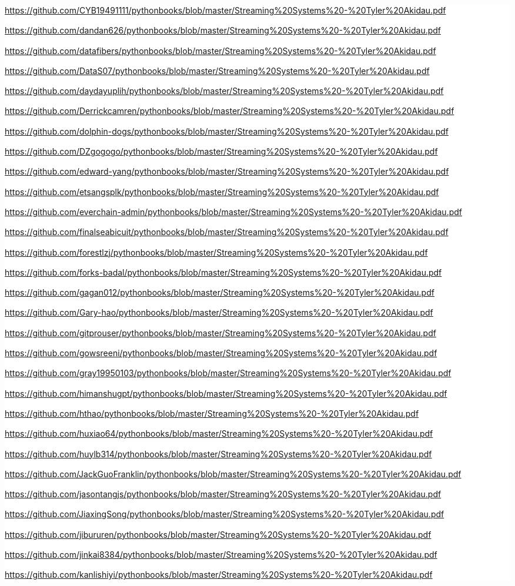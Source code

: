 https://github.com/CYB19491111/pythonbooks/blob/master/Streaming%20Systems%20-%20Tyler%20Akidau.pdf

https://github.com/dandan626/pythonbooks/blob/master/Streaming%20Systems%20-%20Tyler%20Akidau.pdf

https://github.com/datafibers/pythonbooks/blob/master/Streaming%20Systems%20-%20Tyler%20Akidau.pdf

https://github.com/DataS07/pythonbooks/blob/master/Streaming%20Systems%20-%20Tyler%20Akidau.pdf

https://github.com/daydayuplih/pythonbooks/blob/master/Streaming%20Systems%20-%20Tyler%20Akidau.pdf

https://github.com/Derrickcamren/pythonbooks/blob/master/Streaming%20Systems%20-%20Tyler%20Akidau.pdf

https://github.com/dolphin-dogs/pythonbooks/blob/master/Streaming%20Systems%20-%20Tyler%20Akidau.pdf

https://github.com/DZgogogo/pythonbooks/blob/master/Streaming%20Systems%20-%20Tyler%20Akidau.pdf

https://github.com/edward-yang/pythonbooks/blob/master/Streaming%20Systems%20-%20Tyler%20Akidau.pdf

https://github.com/etsangsplk/pythonbooks/blob/master/Streaming%20Systems%20-%20Tyler%20Akidau.pdf

https://github.com/everchain-admin/pythonbooks/blob/master/Streaming%20Systems%20-%20Tyler%20Akidau.pdf

https://github.com/finalseabicuit/pythonbooks/blob/master/Streaming%20Systems%20-%20Tyler%20Akidau.pdf

https://github.com/forestlzj/pythonbooks/blob/master/Streaming%20Systems%20-%20Tyler%20Akidau.pdf

https://github.com/forks-badal/pythonbooks/blob/master/Streaming%20Systems%20-%20Tyler%20Akidau.pdf

https://github.com/gagan012/pythonbooks/blob/master/Streaming%20Systems%20-%20Tyler%20Akidau.pdf

https://github.com/Gary-hao/pythonbooks/blob/master/Streaming%20Systems%20-%20Tyler%20Akidau.pdf

https://github.com/gitprouser/pythonbooks/blob/master/Streaming%20Systems%20-%20Tyler%20Akidau.pdf

https://github.com/gowsreeni/pythonbooks/blob/master/Streaming%20Systems%20-%20Tyler%20Akidau.pdf

https://github.com/gray19950103/pythonbooks/blob/master/Streaming%20Systems%20-%20Tyler%20Akidau.pdf

https://github.com/himanshugpt/pythonbooks/blob/master/Streaming%20Systems%20-%20Tyler%20Akidau.pdf

https://github.com/hthao/pythonbooks/blob/master/Streaming%20Systems%20-%20Tyler%20Akidau.pdf

https://github.com/huxiao64/pythonbooks/blob/master/Streaming%20Systems%20-%20Tyler%20Akidau.pdf

https://github.com/huylb314/pythonbooks/blob/master/Streaming%20Systems%20-%20Tyler%20Akidau.pdf

https://github.com/JackGuoFranklin/pythonbooks/blob/master/Streaming%20Systems%20-%20Tyler%20Akidau.pdf

https://github.com/jasontangjs/pythonbooks/blob/master/Streaming%20Systems%20-%20Tyler%20Akidau.pdf

https://github.com/JiaxingSong/pythonbooks/blob/master/Streaming%20Systems%20-%20Tyler%20Akidau.pdf

https://github.com/jibururen/pythonbooks/blob/master/Streaming%20Systems%20-%20Tyler%20Akidau.pdf

https://github.com/jinkai8384/pythonbooks/blob/master/Streaming%20Systems%20-%20Tyler%20Akidau.pdf

https://github.com/kanlishiyi/pythonbooks/blob/master/Streaming%20Systems%20-%20Tyler%20Akidau.pdf
